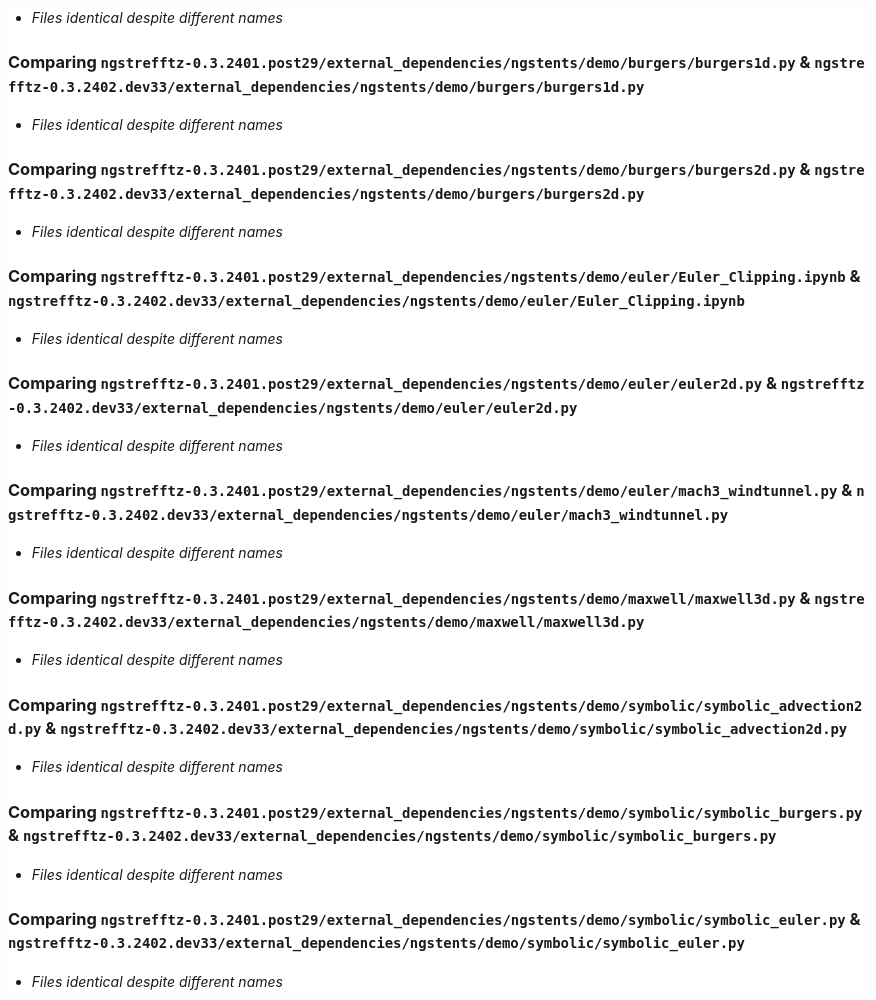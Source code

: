  * *Files identical despite different names*

### Comparing `ngstrefftz-0.3.2401.post29/external_dependencies/ngstents/demo/burgers/burgers1d.py` & `ngstrefftz-0.3.2402.dev33/external_dependencies/ngstents/demo/burgers/burgers1d.py`

 * *Files identical despite different names*

### Comparing `ngstrefftz-0.3.2401.post29/external_dependencies/ngstents/demo/burgers/burgers2d.py` & `ngstrefftz-0.3.2402.dev33/external_dependencies/ngstents/demo/burgers/burgers2d.py`

 * *Files identical despite different names*

### Comparing `ngstrefftz-0.3.2401.post29/external_dependencies/ngstents/demo/euler/Euler_Clipping.ipynb` & `ngstrefftz-0.3.2402.dev33/external_dependencies/ngstents/demo/euler/Euler_Clipping.ipynb`

 * *Files identical despite different names*

### Comparing `ngstrefftz-0.3.2401.post29/external_dependencies/ngstents/demo/euler/euler2d.py` & `ngstrefftz-0.3.2402.dev33/external_dependencies/ngstents/demo/euler/euler2d.py`

 * *Files identical despite different names*

### Comparing `ngstrefftz-0.3.2401.post29/external_dependencies/ngstents/demo/euler/mach3_windtunnel.py` & `ngstrefftz-0.3.2402.dev33/external_dependencies/ngstents/demo/euler/mach3_windtunnel.py`

 * *Files identical despite different names*

### Comparing `ngstrefftz-0.3.2401.post29/external_dependencies/ngstents/demo/maxwell/maxwell3d.py` & `ngstrefftz-0.3.2402.dev33/external_dependencies/ngstents/demo/maxwell/maxwell3d.py`

 * *Files identical despite different names*

### Comparing `ngstrefftz-0.3.2401.post29/external_dependencies/ngstents/demo/symbolic/symbolic_advection2d.py` & `ngstrefftz-0.3.2402.dev33/external_dependencies/ngstents/demo/symbolic/symbolic_advection2d.py`

 * *Files identical despite different names*

### Comparing `ngstrefftz-0.3.2401.post29/external_dependencies/ngstents/demo/symbolic/symbolic_burgers.py` & `ngstrefftz-0.3.2402.dev33/external_dependencies/ngstents/demo/symbolic/symbolic_burgers.py`

 * *Files identical despite different names*

### Comparing `ngstrefftz-0.3.2401.post29/external_dependencies/ngstents/demo/symbolic/symbolic_euler.py` & `ngstrefftz-0.3.2402.dev33/external_dependencies/ngstents/demo/symbolic/symbolic_euler.py`

 * *Files identical despite different names*

